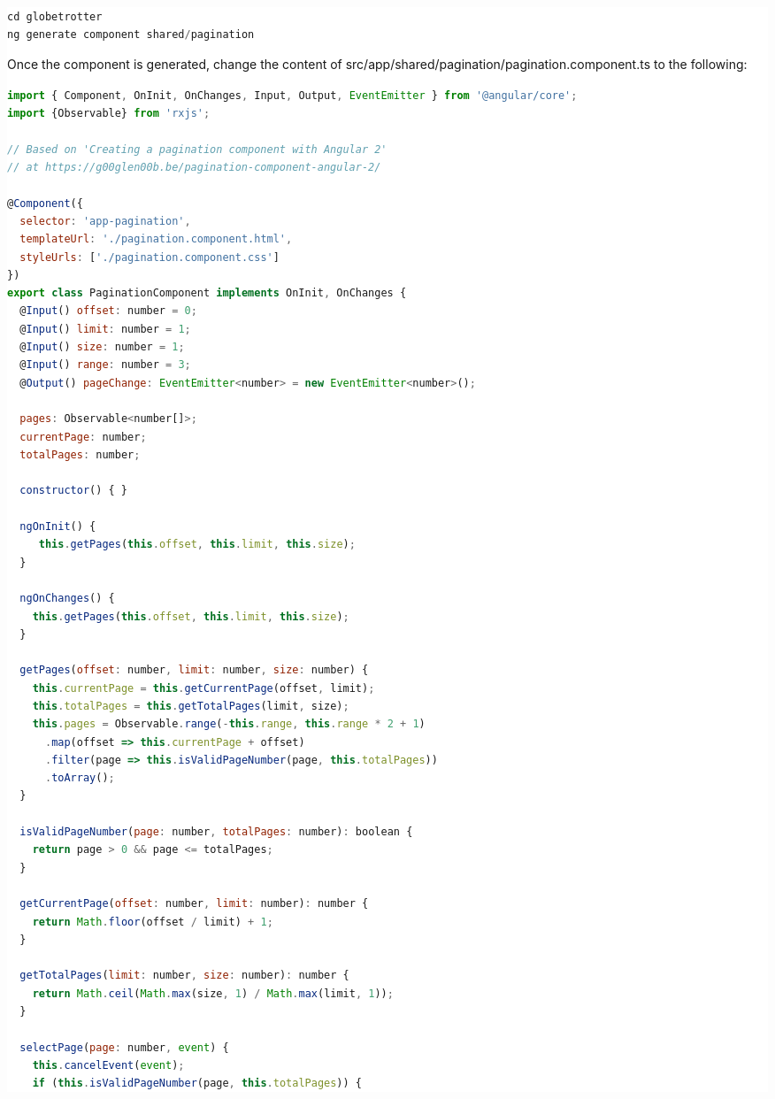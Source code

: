 ```javascript
cd globetrotter
ng generate component shared/pagination
```

Once the component is generated, change the content of src/app/shared/pagination/pagination.component.ts to the following:

```javascript
import { Component, OnInit, OnChanges, Input, Output, EventEmitter } from '@angular/core';
import {Observable} from 'rxjs';

// Based on 'Creating a pagination component with Angular 2' 
// at https://g00glen00b.be/pagination-component-angular-2/

@Component({
  selector: 'app-pagination',
  templateUrl: './pagination.component.html',
  styleUrls: ['./pagination.component.css']
})
export class PaginationComponent implements OnInit, OnChanges {
  @Input() offset: number = 0;
  @Input() limit: number = 1;
  @Input() size: number = 1;
  @Input() range: number = 3;
  @Output() pageChange: EventEmitter<number> = new EventEmitter<number>();

  pages: Observable<number[]>;
  currentPage: number;
  totalPages: number;

  constructor() { }

  ngOnInit() {
     this.getPages(this.offset, this.limit, this.size);
  }

  ngOnChanges() {
    this.getPages(this.offset, this.limit, this.size);
  }

  getPages(offset: number, limit: number, size: number) {
    this.currentPage = this.getCurrentPage(offset, limit);
    this.totalPages = this.getTotalPages(limit, size);
    this.pages = Observable.range(-this.range, this.range * 2 + 1)
      .map(offset => this.currentPage + offset)
      .filter(page => this.isValidPageNumber(page, this.totalPages))
      .toArray();  
  }

  isValidPageNumber(page: number, totalPages: number): boolean {
    return page > 0 && page <= totalPages;
  }

  getCurrentPage(offset: number, limit: number): number {
    return Math.floor(offset / limit) + 1;
  }

  getTotalPages(limit: number, size: number): number {
    return Math.ceil(Math.max(size, 1) / Math.max(limit, 1));
  }

  selectPage(page: number, event) { 
    this.cancelEvent(event);
    if (this.isValidPageNumber(page, this.totalPages)) {
```